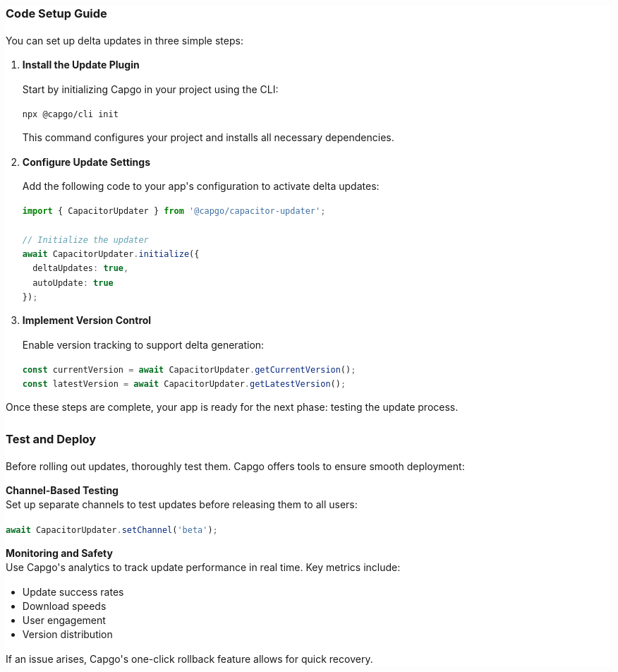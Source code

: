 ### Code Setup Guide

You can set up delta updates in three simple steps:

1.  **Install the Update Plugin**
    
    Start by initializing Capgo in your project using the CLI:
    
    ```bash
    npx @capgo/cli init
    ```
    
    This command configures your project and installs all necessary dependencies.
    
2.  **Configure Update Settings**
    
    Add the following code to your app's configuration to activate delta updates:
    
    ```typescript
    import { CapacitorUpdater } from '@capgo/capacitor-updater';
    
    // Initialize the updater
    await CapacitorUpdater.initialize({
      deltaUpdates: true,
      autoUpdate: true
    });
    ```
    
3.  **Implement Version Control**
    
    Enable version tracking to support delta generation:
    
    ```typescript
    const currentVersion = await CapacitorUpdater.getCurrentVersion();
    const latestVersion = await CapacitorUpdater.getLatestVersion();
    ```
    

Once these steps are complete, your app is ready for the next phase: testing the update process.

### Test and Deploy

Before rolling out updates, thoroughly test them. Capgo offers tools to ensure smooth deployment:

**Channel-Based Testing**  
Set up separate channels to test updates before releasing them to all users:

```typescript
await CapacitorUpdater.setChannel('beta');
```

**Monitoring and Safety**  
Use Capgo's analytics to track update performance in real time. Key metrics include:

-   Update success rates
-   Download speeds
-   User engagement
-   Version distribution

If an issue arises, Capgo's one-click rollback feature allows for quick recovery.
